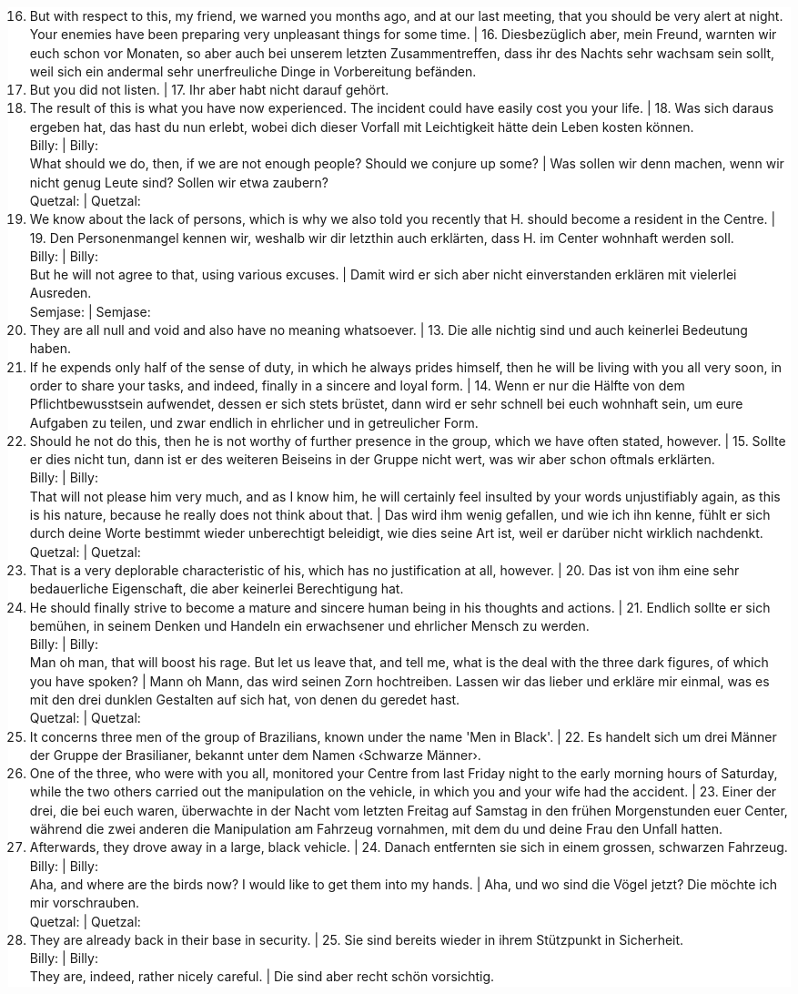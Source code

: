 16. But with respect to this, my friend, we warned you months ago, and at our last meeting, that you should be very alert at night. Your enemies have been preparing very unpleasant things for some time.  | 16. Diesbezüglich aber, mein Freund, warnten wir euch schon vor Monaten, so aber auch bei unserem letzten Zusammentreffen, dass ihr des Nachts sehr wachsam sein sollt, weil sich ein andermal sehr unerfreuliche Dinge in Vorbereitung befänden.   
17. But you did not listen.  | 17. Ihr aber habt nicht darauf gehört.   
18. The result of this is what you have now experienced. The incident could have easily cost you your life.  | 18. Was sich daraus ergeben hat, das hast du nun erlebt, wobei dich dieser Vorfall mit Leichtigkeit hätte dein Leben kosten können.   
Billy:  | Billy:   
What should we do, then, if we are not enough people? Should we conjure up some?  | Was sollen wir denn machen, wenn wir nicht genug Leute sind? Sollen wir etwa zaubern?   
Quetzal:  | Quetzal:   
19. We know about the lack of persons, which is why we also told you recently that H. should become a resident in the Centre.  | 19. Den Personenmangel kennen wir, weshalb wir dir letzthin auch erklärten, dass H. im Center wohnhaft werden soll.   
Billy:  | Billy:   
But he will not agree to that, using various excuses.  | Damit wird er sich aber nicht einverstanden erklären mit vielerlei Ausreden.   
Semjase:  | Semjase:   
13. They are all null and void and also have no meaning whatsoever.  | 13. Die alle nichtig sind und auch keinerlei Bedeutung haben.   
14. If he expends only half of the sense of duty, in which he always prides himself, then he will be living with you all very soon, in order to share your tasks, and indeed, finally in a sincere and loyal form.  | 14. Wenn er nur die Hälfte von dem Pflichtbewusstsein aufwendet, dessen er sich stets brüstet, dann wird er sehr schnell bei euch wohnhaft sein, um eure Aufgaben zu teilen, und zwar endlich in ehrlicher und in getreulicher Form.   
15. Should he not do this, then he is not worthy of further presence in the group, which we have often stated, however.  | 15. Sollte er dies nicht tun, dann ist er des weiteren Beiseins in der Gruppe nicht wert, was wir aber schon oftmals erklärten.   
Billy:  | Billy:   
That will not please him very much, and as I know him, he will certainly feel insulted by your words unjustifiably again, as this is his nature, because he really does not think about that.  | Das wird ihm wenig gefallen, und wie ich ihn kenne, fühlt er sich durch deine Worte bestimmt wieder unberechtigt beleidigt, wie dies seine Art ist, weil er darüber nicht wirklich nachdenkt.   
Quetzal:  | Quetzal:   
20. That is a very deplorable characteristic of his, which has no justification at all, however.  | 20. Das ist von ihm eine sehr bedauerliche Eigenschaft, die aber keinerlei Berechtigung hat.   
21. He should finally strive to become a mature and sincere human being in his thoughts and actions.  | 21. Endlich sollte er sich bemühen, in seinem Denken und Handeln ein erwachsener und ehrlicher Mensch zu werden.   
Billy:  | Billy:   
Man oh man, that will boost his rage. But let us leave that, and tell me, what is the deal with the three dark figures, of which you have spoken?  | Mann oh Mann, das wird seinen Zorn hochtreiben. Lassen wir das lieber und erkläre mir einmal, was es mit den drei dunklen Gestalten auf sich hat, von denen du geredet hast.   
Quetzal:  | Quetzal:   
22. It concerns three men of the group of Brazilians, known under the name 'Men in Black'.  | 22. Es handelt sich um drei Männer der Gruppe der Brasilianer, bekannt unter dem Namen ‹Schwarze Männer›.   
23. One of the three, who were with you all, monitored your Centre from last Friday night to the early morning hours of Saturday, while the two others carried out the manipulation on the vehicle, in which you and your wife had the accident.  | 23. Einer der drei, die bei euch waren, überwachte in der Nacht vom letzten Freitag auf Samstag in den frühen Morgenstunden euer Center, während die zwei anderen die Manipulation am Fahrzeug vornahmen, mit dem du und deine Frau den Unfall hatten.   
24. Afterwards, they drove away in a large, black vehicle.  | 24. Danach entfernten sie sich in einem grossen, schwarzen Fahrzeug.   
Billy:  | Billy:   
Aha, and where are the birds now? I would like to get them into my hands.  | Aha, und wo sind die Vögel jetzt? Die möchte ich mir vorschrauben.   
Quetzal:  | Quetzal:   
25. They are already back in their base in security.  | 25. Sie sind bereits wieder in ihrem Stützpunkt in Sicherheit.   
Billy:  | Billy:   
They are, indeed, rather nicely careful.  | Die sind aber recht schön vorsichtig.   